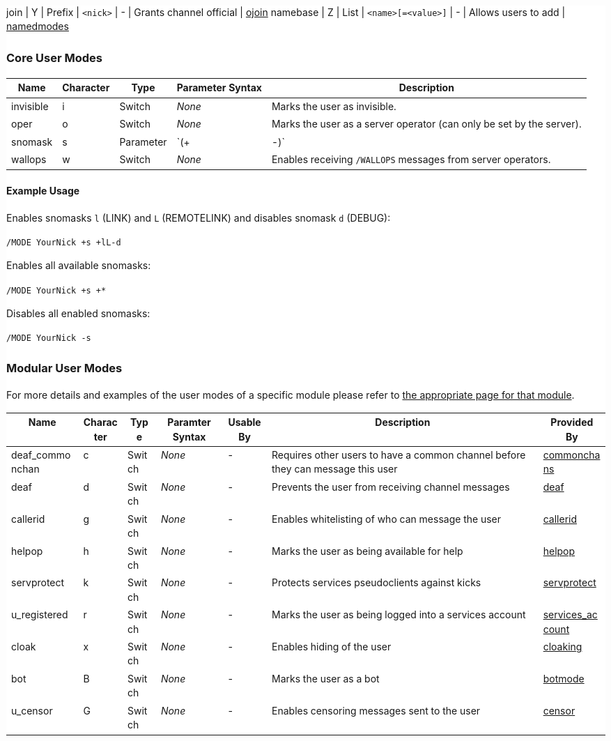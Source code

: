 join          | Y         | Prefix    | `<nick>`               | -         | Grants channel official                                                                | [ojoin](/2/modules/ojoin)
namebase      | Z         | List      | `<name>[=<value>]`     | -         | Allows users to add                                                                    | [namedmodes](/2/modules/namedmodes)


### Core User Modes

Name      | Character | Type      | Parameter Syntax  | Description
--------- | --------- | --------- | ----------------- | -----------
invisible | i         | Switch    | *None*            | Marks the user as invisible.
oper      | o         | Switch    | *None*            | Marks the user as a server operator (can only be set by the server).
snomask   | s         | Parameter | `(+|-)<snomasks>` | Enables receiving the specified types of [server operator notice](/2/snomasks).
wallops   | w         | Switch    | *None*            | Enables receiving `/WALLOPS` messages from server operators.

#### Example Usage

Enables snomasks `l` (LINK) and `L` (REMOTELINK) and disables snomask `d` (DEBUG):

```plaintext
/MODE YourNick +s +lL-d
```

Enables all available snomasks:

```plaintext
/MODE YourNick +s +*
```

Disables all enabled snomasks:

```plaintext
/MODE YourNick -s
```

### Modular User Modes

For more details and examples of the user modes of a specific module please refer to [the appropriate page for that module](/2/modules).


Name            | Character | Type   | Paramter Syntax | Usable By | Description                                                                       | Provided By
----------------|-----------|--------|-----------------|-----------|-----------------------------------------------------------------------------------|------------------------------------------------
deaf_commonchan | c         | Switch | *None*          | -         | Requires other users to have a common channel before they can message this user   | [commonchans](/2/modules/commonchans)
deaf            | d         | Switch | *None*          | -         | Prevents the user from receiving channel messages                                 | [deaf](/2/modules/deaf)
callerid        | g         | Switch | *None*          | -         | Enables whitelisting of who can message the user                                  | [callerid](/2/modules/callerid)
helpop          | h         | Switch | *None*          | -         | Marks the user as being available for help                                        | [helpop](/2/modules/helpop)
servprotect     | k         | Switch | *None*          | -         | Protects services pseudoclients against kicks                                     | [servprotect](/2/modules/servprotect)
u_registered    | r         | Switch | *None*          | -         | Marks the user as being logged into a services account                            | [services_account](/2/modules/services_account)
cloak           | x         | Switch | *None*          | -         | Enables hiding of the user                                                        | [cloaking](/2/modules/cloaking)
bot             | B         | Switch | *None*          | -         | Marks the user as a bot                                                           | [botmode](/2/modules/botmode)
u_censor        | G         | Switch | *None*          | -         | Enables censoring messages sent to the user                                       | [censor](/2/modules/censor)